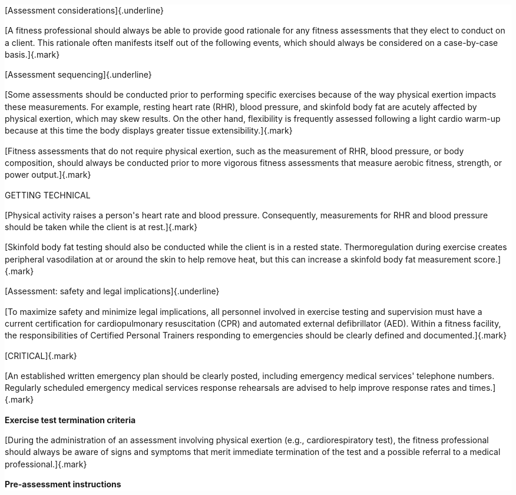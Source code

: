 [Assessment considerations]{.underline}

[A fitness professional should always be able to provide good rationale
for any fitness assessments that they elect to conduct on a client. This
rationale often manifests itself out of the following events, which
should always be considered on a case-by-case basis.]{.mark}

[Assessment sequencing]{.underline}

[Some assessments should be conducted prior to performing specific
exercises because of the way physical exertion impacts these
measurements. For example, resting heart rate (RHR), blood pressure, and
skinfold body fat are acutely affected by physical exertion, which may
skew results. On the other hand, flexibility is frequently assessed
following a light cardio warm-up because at this time the body displays
greater tissue extensibility.]{.mark}

[Fitness assessments that do not require physical exertion, such as the
measurement of RHR, blood pressure, or body composition, should always
be conducted prior to more vigorous fitness assessments that measure
aerobic fitness, strength, or power output.]{.mark}

GETTING TECHNICAL

[Physical activity raises a person's heart rate and blood pressure.
Consequently, measurements for RHR and blood pressure should be taken
while the client is at rest.]{.mark}

[Skinfold body fat testing should also be conducted while the client is
in a rested state. Thermoregulation during exercise creates peripheral
vasodilation at or around the skin to help remove heat, but this can
increase a skinfold body fat measurement score.]{.mark}

[Assessment: safety and legal implications]{.underline}

[To maximize safety and minimize legal implications, all personnel
involved in exercise testing and supervision must have a current
certification for cardiopulmonary resuscitation (CPR) and automated
external defibrillator (AED). Within a fitness facility, the
responsibilities of Certified Personal Trainers responding to
emergencies should be clearly defined and documented.]{.mark}

[CRITICAL]{.mark}

[An established written emergency plan should be clearly posted,
including emergency medical services\' telephone numbers. Regularly
scheduled emergency medical services response rehearsals are advised to
help improve response rates and times.]{.mark}

**Exercise test termination criteria**

[During the administration of an assessment involving physical exertion
(e.g., cardiorespiratory test), the fitness professional should always
be aware of signs and symptoms that merit immediate termination of the
test and a possible referral to a medical professional.]{.mark}

**Pre-assessment instructions**
